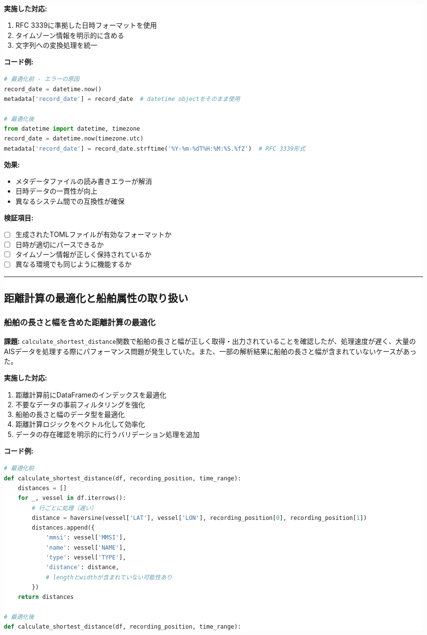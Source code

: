 **実施した対応:**
1. RFC 3339に準拠した日時フォーマットを使用
2. タイムゾーン情報を明示的に含める
3. 文字列への変換処理を統一

**コード例:**
```python
# 最適化前 - エラーの原因
record_date = datetime.now()
metadata['record_date'] = record_date  # datetime objectをそのまま使用

# 最適化後
from datetime import datetime, timezone
record_date = datetime.now(timezone.utc)
metadata['record_date'] = record_date.strftime('%Y-%m-%dT%H:%M:%S.%fZ')  # RFC 3339形式
```

**効果:**
- メタデータファイルの読み書きエラーが解消
- 日時データの一貫性が向上
- 異なるシステム間での互換性が確保

**検証項目:**
- [ ] 生成されたTOMLファイルが有効なフォーマットか
- [ ] 日時が適切にパースできるか
- [ ] タイムゾーン情報が正しく保持されているか
- [ ] 異なる環境でも同じように機能するか

---

<a id="distance-calculation-optimization"></a>
## 距離計算の最適化と船舶属性の取り扱い

### 船舶の長さと幅を含めた距離計算の最適化

**課題:**
`calculate_shortest_distance`関数で船舶の長さと幅が正しく取得・出力されていることを確認したが、処理速度が遅く、大量のAISデータを処理する際にパフォーマンス問題が発生していた。また、一部の解析結果に船舶の長さと幅が含まれていないケースがあった。

**実施した対応:**
1. 距離計算前にDataFrameのインデックスを最適化
2. 不要なデータの事前フィルタリングを強化
3. 船舶の長さと幅のデータ型を最適化
4. 距離計算ロジックをベクトル化して効率化
5. データの存在確認を明示的に行うバリデーション処理を追加

**コード例:**
```python
# 最適化前
def calculate_shortest_distance(df, recording_position, time_range):
    distances = []
    for _, vessel in df.iterrows():
        # 行ごとに処理（遅い）
        distance = haversine(vessel['LAT'], vessel['LON'], recording_position[0], recording_position[1])
        distances.append({
            'mmsi': vessel['MMSI'],
            'name': vessel['NAME'],
            'type': vessel['TYPE'],
            'distance': distance,
            # lengthとwidthが含まれていない可能性あり
        })
    return distances

# 最適化後
def calculate_shortest_distance(df, recording_position, time_range):
```